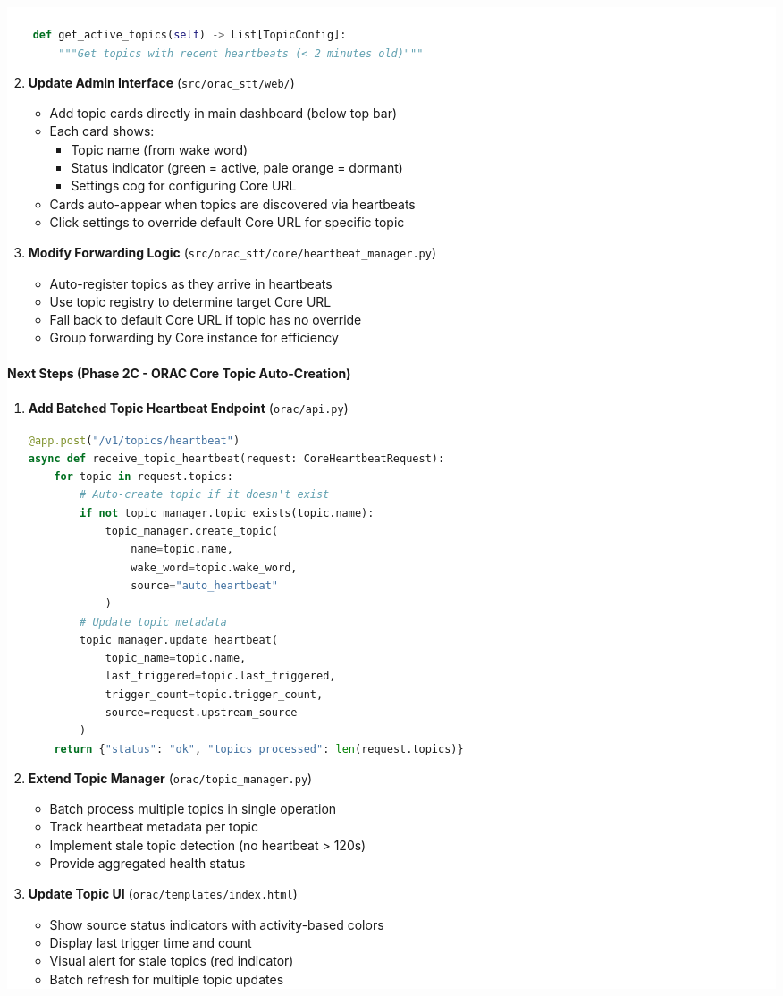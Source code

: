    ```python
       
       def get_active_topics(self) -> List[TopicConfig]:
           """Get topics with recent heartbeats (< 2 minutes old)"""
   ```

2. **Update Admin Interface** (`src/orac_stt/web/`)
   - Add topic cards directly in main dashboard (below top bar)
   - Each card shows:
     - Topic name (from wake word)
     - Status indicator (green = active, pale orange = dormant)
     - Settings cog for configuring Core URL
   - Cards auto-appear when topics are discovered via heartbeats
   - Click settings to override default Core URL for specific topic

3. **Modify Forwarding Logic** (`src/orac_stt/core/heartbeat_manager.py`)
   - Auto-register topics as they arrive in heartbeats
   - Use topic registry to determine target Core URL
   - Fall back to default Core URL if topic has no override
   - Group forwarding by Core instance for efficiency

#### Next Steps (Phase 2C - ORAC Core Topic Auto-Creation)

1. **Add Batched Topic Heartbeat Endpoint** (`orac/api.py`)
   ```python
   @app.post("/v1/topics/heartbeat")
   async def receive_topic_heartbeat(request: CoreHeartbeatRequest):
       for topic in request.topics:
           # Auto-create topic if it doesn't exist
           if not topic_manager.topic_exists(topic.name):
               topic_manager.create_topic(
                   name=topic.name,
                   wake_word=topic.wake_word,
                   source="auto_heartbeat"
               )
           # Update topic metadata
           topic_manager.update_heartbeat(
               topic_name=topic.name,
               last_triggered=topic.last_triggered,
               trigger_count=topic.trigger_count,
               source=request.upstream_source
           )
       return {"status": "ok", "topics_processed": len(request.topics)}
   ```

2. **Extend Topic Manager** (`orac/topic_manager.py`)
   - Batch process multiple topics in single operation
   - Track heartbeat metadata per topic
   - Implement stale topic detection (no heartbeat > 120s)
   - Provide aggregated health status

3. **Update Topic UI** (`orac/templates/index.html`)
   - Show source status indicators with activity-based colors
   - Display last trigger time and count
   - Visual alert for stale topics (red indicator)
   - Batch refresh for multiple topic updates
